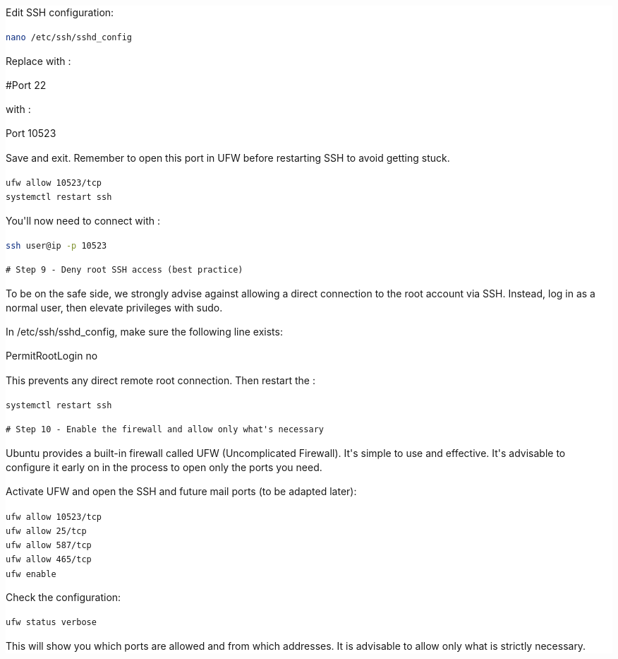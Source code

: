 Edit SSH configuration:

```bash
nano /etc/ssh/sshd_config
```

Replace with :

#Port 22

with :

Port 10523

Save and exit. Remember to open this port in UFW before restarting SSH to avoid getting stuck.

```bash
ufw allow 10523/tcp
systemctl restart ssh
```

You'll now need to connect with :

```bash
ssh user@ip -p 10523
```

	# Step 9 - Deny root SSH access (best practice)

To be on the safe side, we strongly advise against allowing a direct connection to the root account via SSH. Instead, log in as a normal user, then elevate privileges with sudo.

In /etc/ssh/sshd_config, make sure the following line exists:

PermitRootLogin no

This prevents any direct remote root connection. Then restart the :

```bash
systemctl restart ssh
```

	# Step 10 - Enable the firewall and allow only what's necessary

Ubuntu provides a built-in firewall called UFW (Uncomplicated Firewall). It's simple to use and effective. It's advisable to configure it early on in the process to open only the ports you need.

Activate UFW and open the SSH and future mail ports (to be adapted later):

```bash
ufw allow 10523/tcp
ufw allow 25/tcp
ufw allow 587/tcp
ufw allow 465/tcp
ufw enable
```

Check the configuration:

```bash
ufw status verbose
```
This will show you which ports are allowed and from which addresses. It is advisable to allow only what is strictly necessary.


